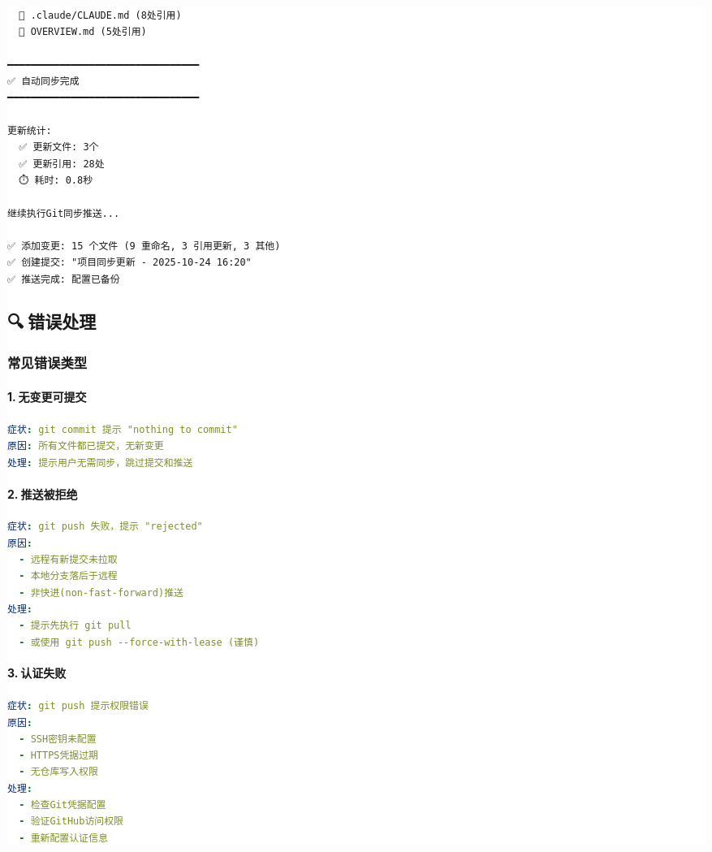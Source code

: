 ```
  📄 .claude/CLAUDE.md (8处引用)
  📄 OVERVIEW.md (5处引用)

━━━━━━━━━━━━━━━━━━━━━━━━━━━━━━━━━
✅ 自动同步完成
━━━━━━━━━━━━━━━━━━━━━━━━━━━━━━━━━

更新统计:
  ✅ 更新文件: 3个
  ✅ 更新引用: 28处
  ⏱️ 耗时: 0.8秒

继续执行Git同步推送...

✅ 添加变更: 15 个文件 (9 重命名, 3 引用更新, 3 其他)
✅ 创建提交: "项目同步更新 - 2025-10-24 16:20"
✅ 推送完成: 配置已备份
```

## 🔍 错误处理

### 常见错误类型

#### 1. 无变更可提交

```yaml
症状: git commit 提示 "nothing to commit"
原因: 所有文件都已提交，无新变更
处理: 提示用户无需同步，跳过提交和推送
```

#### 2. 推送被拒绝

```yaml
症状: git push 失败，提示 "rejected"
原因:
  - 远程有新提交未拉取
  - 本地分支落后于远程
  - 非快进(non-fast-forward)推送
处理:
  - 提示先执行 git pull
  - 或使用 git push --force-with-lease (谨慎)
```

#### 3. 认证失败

```yaml
症状: git push 提示权限错误
原因:
  - SSH密钥未配置
  - HTTPS凭据过期
  - 无仓库写入权限
处理:
  - 检查Git凭据配置
  - 验证GitHub访问权限
  - 重新配置认证信息
```
